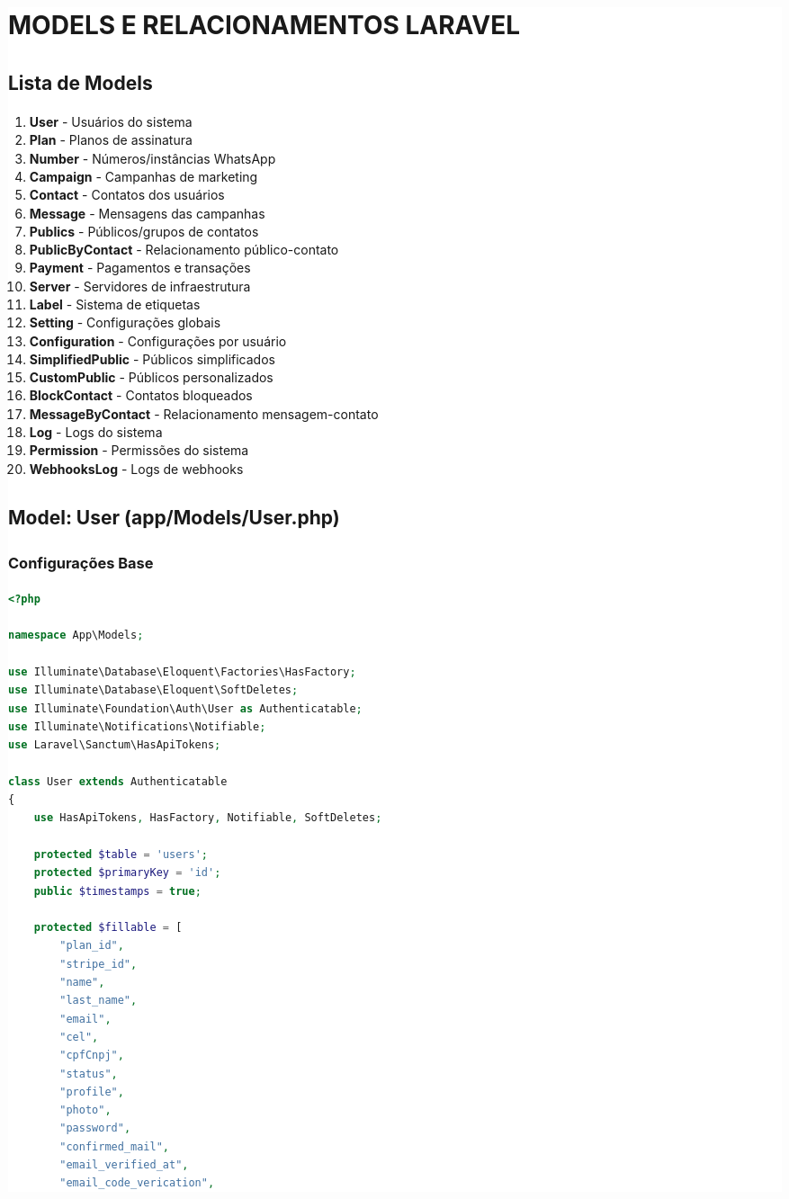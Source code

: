 # MODELS E RELACIONAMENTOS LARAVEL

## Lista de Models
1. **User** - Usuários do sistema
2. **Plan** - Planos de assinatura
3. **Number** - Números/instâncias WhatsApp
4. **Campaign** - Campanhas de marketing
5. **Contact** - Contatos dos usuários
6. **Message** - Mensagens das campanhas
7. **Publics** - Públicos/grupos de contatos
8. **PublicByContact** - Relacionamento público-contato
9. **Payment** - Pagamentos e transações
10. **Server** - Servidores de infraestrutura
11. **Label** - Sistema de etiquetas
12. **Setting** - Configurações globais
13. **Configuration** - Configurações por usuário
14. **SimplifiedPublic** - Públicos simplificados
15. **CustomPublic** - Públicos personalizados
16. **BlockContact** - Contatos bloqueados
17. **MessageByContact** - Relacionamento mensagem-contato
18. **Log** - Logs do sistema
19. **Permission** - Permissões do sistema
20. **WebhooksLog** - Logs de webhooks

## Model: User (app/Models/User.php)

### Configurações Base
```php
<?php

namespace App\Models;

use Illuminate\Database\Eloquent\Factories\HasFactory;
use Illuminate\Database\Eloquent\SoftDeletes;
use Illuminate\Foundation\Auth\User as Authenticatable;
use Illuminate\Notifications\Notifiable;
use Laravel\Sanctum\HasApiTokens;

class User extends Authenticatable
{
    use HasApiTokens, HasFactory, Notifiable, SoftDeletes;

    protected $table = 'users';
    protected $primaryKey = 'id';
    public $timestamps = true;
    
    protected $fillable = [
        "plan_id",
        "stripe_id", 
        "name",
        "last_name",
        "email",
        "cel",
        "cpfCnpj",
        "status",
        "profile",
        "photo",
        "password",
        "confirmed_mail",
        "email_verified_at",
        "email_code_verication",
```